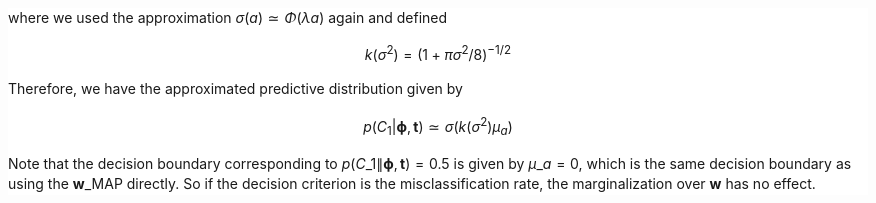 where we used the approximation $\sigma(a) \simeq \Phi(\lambda a)$ again and defined

$$
k(\sigma^2) = (1 + \pi \sigma^2 /8)^{-1/2}
$$

Therefore, we have the approximated predictive distribution given by

$$
p(C_1|\boldsymbol{\phi}, \mathbf{t}) \simeq \sigma \left( k(\sigma^2) \mu_a \right)
$$

Note that the decision boundary corresponding to $p(C\_1 \| \boldsymbol{\phi}, \mathbf{t}) = 0.5$ is given by $\mu\_a = 0$,
which is the same decision boundary as using the $\mathbf{w}\_{\mathrm{MAP}}$ directly.
So if the decision criterion is the misclassification rate, the marginalization over $\mathbf{w}$ has no effect.
